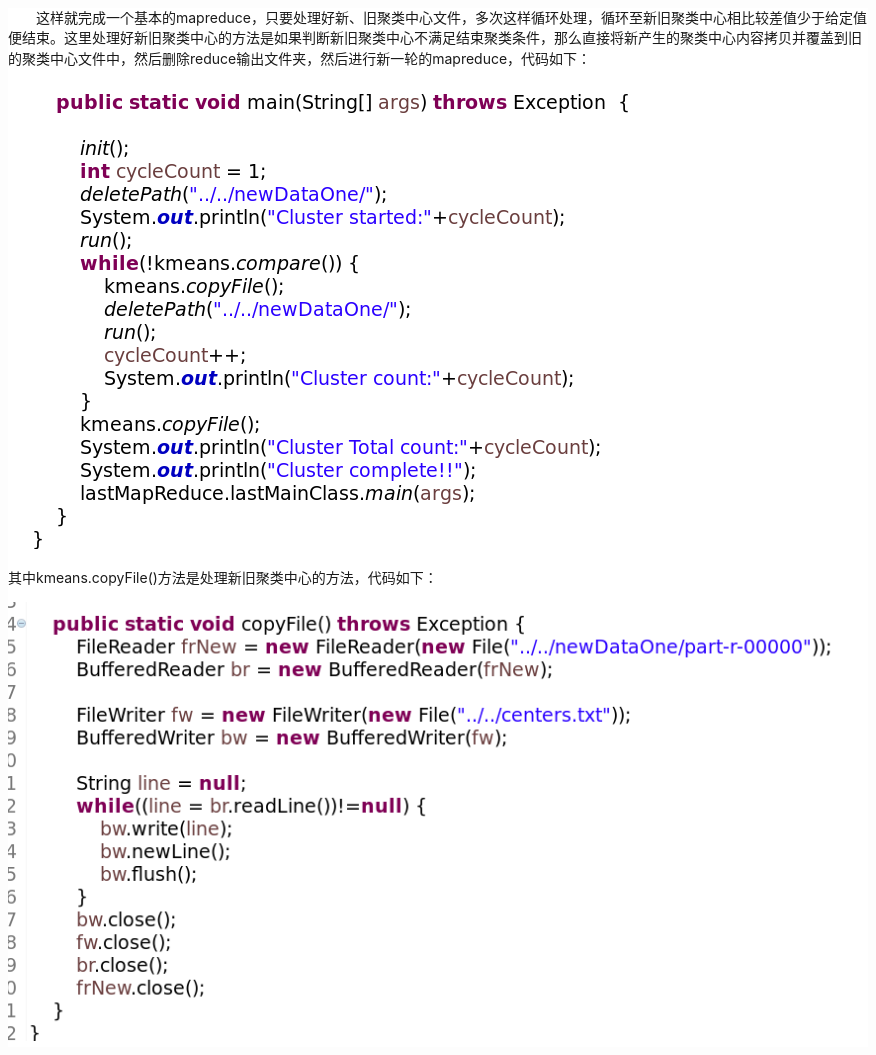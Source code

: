 　　这样就完成一个基本的mapreduce，只要处理好新、旧聚类中心文件，多次这样循环处理，循环至新旧聚类中心相比较差值少于给定值便结束。这里处理好新旧聚类中心的方法是如果判断新旧聚类中心不满足结束聚类条件，那么直接将新产生的聚类中心内容拷贝并覆盖到旧的聚类中心文件中，然后删除reduce输出文件夹，然后进行新一轮的mapreduce，代码如下：

![image10](../images/posts/Sogou/image10.png)

其中kmeans.copyFile()方法是处理新旧聚类中心的方法，代码如下：

![image11](../images/posts/Sogou/image11.png)
